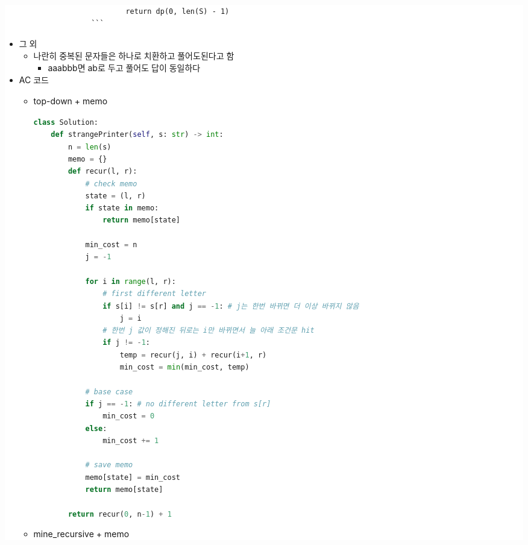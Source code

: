                                 return dp(0, len(S) - 1)
                        ```
                        
- 그 외
    - 나란히 중복된 문자들은 하나로 치환하고 풀어도된다고 함
        - aaabbb면 ab로 두고 풀어도 답이 동일하다
- AC 코드
    - top-down + memo
        
        ```python
        class Solution:
            def strangePrinter(self, s: str) -> int:
                n = len(s)
                memo = {}
                def recur(l, r):
                    # check memo
                    state = (l, r)
                    if state in memo:
                        return memo[state]
                    
                    min_cost = n
                    j = -1
                    
                    for i in range(l, r):
                        # first different letter
                        if s[i] != s[r] and j == -1: # j는 한번 바뀌면 더 이상 바뀌지 않음
                            j = i
                        # 한번 j 값이 정해진 뒤로는 i만 바뀌면서 늘 아래 조건문 hit
                        if j != -1:
                            temp = recur(j, i) + recur(i+1, r)
                            min_cost = min(min_cost, temp)
                    
                    # base case
                    if j == -1: # no different letter from s[r]
                        min_cost = 0 
                    else:
                        min_cost += 1 
        
                    # save memo
                    memo[state] = min_cost 
                    return memo[state]
                
                return recur(0, n-1) + 1
        
        ```
        
    - mine_recursive + memo
        